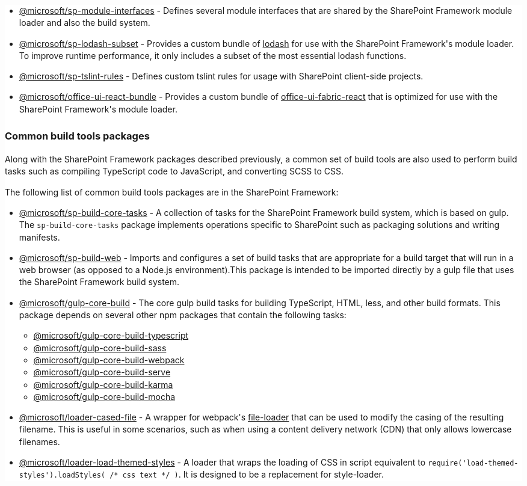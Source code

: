 * [@microsoft/sp-module-interfaces](https://www.npmjs.com/package/@microsoft/sp-module-interfaces) - Defines several module interfaces that are shared by the SharePoint Framework module loader and also the build system.

* [@microsoft/sp-lodash-subset](https://www.npmjs.com/package/@microsoft/sp-lodash-subset) - Provides a custom bundle of [lodash](https://lodash.com/) for use with the SharePoint Framework's module loader. To improve runtime performance, it only includes a subset of the most essential lodash functions.

* [@microsoft/sp-tslint-rules](https://www.npmjs.com/package/@microsoft/sp-tslint-rules) - Defines custom tslint rules for usage with SharePoint client-side projects.

* [@microsoft/office-ui-react-bundle](https://www.npmjs.com/package/@microsoft/office-ui-fabric-react-bundle) - Provides a custom bundle of  [office-ui-fabric-react](https://www.npmjs.com/package/office-ui-fabric-react) that is optimized for use with the SharePoint Framework's module loader.

### Common build tools packages
Along with the SharePoint Framework packages described previously, a common set of build tools are also used to perform build tasks such as compiling TypeScript code to JavaScript, and converting SCSS to CSS.

The following list of common build tools packages are in the SharePoint Framework:

* [@microsoft/sp-build-core-tasks](https://www.npmjs.com/package/@microsoft/sp-build-core-tasks) - A collection of tasks for the SharePoint Framework build system, which is based on gulp. The `sp-build-core-tasks` package implements operations specific to SharePoint such as packaging solutions and writing manifests.

* [@microsoft/sp-build-web](https://www.npmjs.com/package/@microsoft/sp-build-web) - Imports and configures a set of build tasks that are appropriate for a build target that will run in a web browser (as opposed to a Node.js environment).This package is intended to be imported directly by a gulp file that uses the SharePoint Framework build system. 

* [@microsoft/gulp-core-build](https://www.npmjs.com/package/@microsoft/gulp-core-build) - The core gulp build tasks for building TypeScript, HTML, less, and other build formats. This package depends on several other npm packages that contain the following tasks:
	- [@microsoft/gulp-core-build-typescript](https://www.npmjs.com/package/@microsoft/gulp-core-build-typescript)
	- [@microsoft/gulp-core-build-sass](https://www.npmjs.com/package/@microsoft/gulp-core-build-sass)
	- [@microsoft/gulp-core-build-webpack](https://www.npmjs.com/package/@microsoft/gulp-core-build-webpack)
	- [@microsoft/gulp-core-build-serve](https://www.npmjs.com/package/@microsoft/gulp-core-build-serve)
	- [@microsoft/gulp-core-build-karma](https://www.npmjs.com/package/@microsoft/gulp-core-build-karma)
	- [@microsoft/gulp-core-build-mocha](https://www.npmjs.com/package/@microsoft/gulp-core-build-mocha)

* [@microsoft/loader-cased-file](https://www.npmjs.com/package/@microsoft/loader-cased-file) - A wrapper for webpack's [file-loader](https://www.npmjs.com/package/file-loader) that can be used to modify the casing of the resulting filename. This is useful in some scenarios, such as when using a content delivery network (CDN) that only allows lowercase filenames.

* [@microsoft/loader-load-themed-styles](https://www.npmjs.com/package/@microsoft/loader-load-themed-styles) - A loader that wraps the loading of CSS in script equivalent to <code>require('load-themed-styles').loadStyles( /* css text */ )</code>. It is designed to be a replacement for style-loader.
